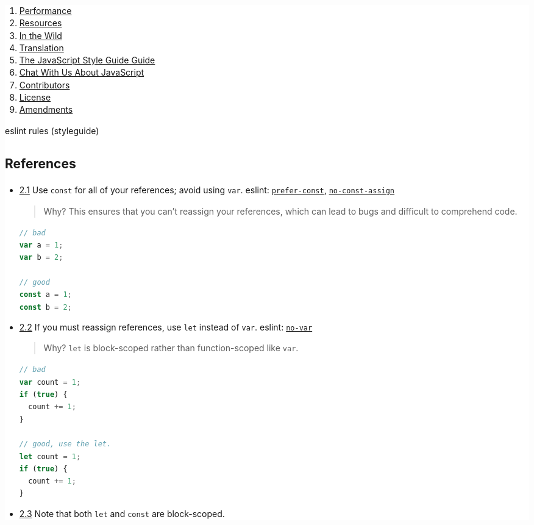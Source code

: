   1. [Performance](#performance)
  1. [Resources](#resources)
  1. [In the Wild](#in-the-wild)
  1. [Translation](#translation)
  1. [The JavaScript Style Guide Guide](#the-javascript-style-guide-guide)
  1. [Chat With Us About JavaScript](#chat-with-us-about-javascript)
  1. [Contributors](#contributors)
  1. [License](#license)
  1. [Amendments](#amendments)



eslint rules (styleguide)

## References

  <a name="references--prefer-const"></a><a name="2.1"></a>
  - [2.1](#references--prefer-const) Use `const` for all of your references; avoid using `var`. eslint: [`prefer-const`](https://eslint.org/docs/rules/prefer-const.html), [`no-const-assign`](https://eslint.org/docs/rules/no-const-assign.html)

    > Why? This ensures that you can’t reassign your references, which can lead to bugs and difficult to comprehend code.

    ```javascript
    // bad
    var a = 1;
    var b = 2;

    // good
    const a = 1;
    const b = 2;
    ```

  <a name="references--disallow-var"></a><a name="2.2"></a>
  - [2.2](#references--disallow-var) If you must reassign references, use `let` instead of `var`. eslint: [`no-var`](https://eslint.org/docs/rules/no-var.html)

    > Why? `let` is block-scoped rather than function-scoped like `var`.

    ```javascript
    // bad
    var count = 1;
    if (true) {
      count += 1;
    }

    // good, use the let.
    let count = 1;
    if (true) {
      count += 1;
    }
    ```

  <a name="references--block-scope"></a><a name="2.3"></a>
  - [2.3](#references--block-scope) Note that both `let` and `const` are block-scoped.
